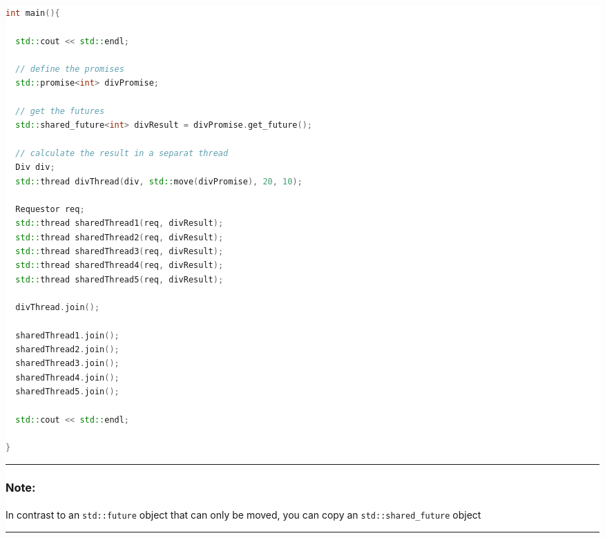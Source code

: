 ```cpp
int main(){

  std::cout << std::endl;

  // define the promises
  std::promise<int> divPromise;

  // get the futures
  std::shared_future<int> divResult = divPromise.get_future();

  // calculate the result in a separat thread
  Div div;
  std::thread divThread(div, std::move(divPromise), 20, 10);

  Requestor req;
  std::thread sharedThread1(req, divResult);
  std::thread sharedThread2(req, divResult);
  std::thread sharedThread3(req, divResult);
  std::thread sharedThread4(req, divResult);
  std::thread sharedThread5(req, divResult);

  divThread.join();

  sharedThread1.join();
  sharedThread2.join();
  sharedThread3.join();
  sharedThread4.join();
  sharedThread5.join();

  std::cout << std::endl;

}
```

---
### Note:

In contrast to an `std::future` object that can only be moved, you can copy an `std::shared_future` object

---